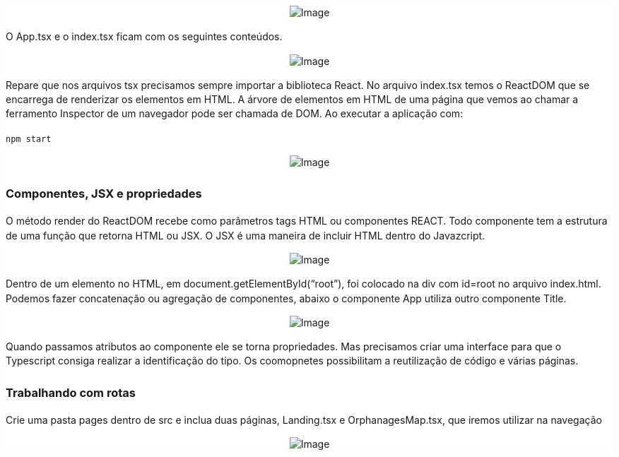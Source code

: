 <p align="center">
  <img src="https://raw.githubusercontent.com/shyoutarou/NLW-Next-Level-Week-3/master/.github/arquivoindex.png" alt="Image" width="100%" />
</p>

O App.tsx e o index.tsx ficam com os seguintes conteúdos.

<p align="center">
  <img src="https://raw.githubusercontent.com/shyoutarou/NLW-Next-Level-Week-3/master/.github/app_index.png" alt="Image" width="100%" />
</p>

Repare que nos arquivos tsx precisamos sempre importar a biblioteca React. No arquivo index.tsx temos o ReactDOM que se encarrega de renderizar os elementos em HTML. A árvore de elementos em HTML de uma página que vemos ao chamar a ferramento Inspector de um navegador pode ser chamada de DOM. Ao executar a aplicação com:
```bash
npm start
```

<p align="center">
  <img src="https://raw.githubusercontent.com/shyoutarou/NLW-Next-Level-Week-3/master/.github/helloworld.png" alt="Image" width="100%" />
</p>
 

### Componentes, JSX e propriedades

O método render do ReactDOM recebe como parâmetros tags HTML ou componentes REACT. Todo componente tem a estrutura de uma função que retorna HTML ou JSX. O JSX é uma maneira de incluir HTML dentro do Javazcript.

<p align="center">
  <img src="https://raw.githubusercontent.com/shyoutarou/NLW-Next-Level-Week-3/master/.github/jsx.png" alt="Image" width="100%" />
</p>
 

Dentro de um elemento no HTML, em document.getElementById(“root”), foi colocado na div com id=root no arquivo index.html. Podemos fazer concatenação ou agregação de componentes, abaixo o componente App utiliza outro componente Title.

<p align="center">
  <img src="https://raw.githubusercontent.com/shyoutarou/NLW-Next-Level-Week-3/master/.github/agregacao.png" alt="Image" width="100%" />
</p>

Quando passamos atributos ao componente ele se torna propriedades. Mas precisamos criar uma interface para que o Typescript consiga realizar a identificação do tipo. Os coomopnetes possibilitam a reutilização de código e várias páginas.

### Trabalhando com rotas

Crie uma pasta pages dentro de src e inclua duas páginas, Landing.tsx e OrphanagesMap.tsx, que iremos utilizar na navegação

<p align="center">
  <img src="https://raw.githubusercontent.com/shyoutarou/NLW-Next-Level-Week-3/master/.github/rotalanding.png" alt="Image" width="100%" />
</p>
